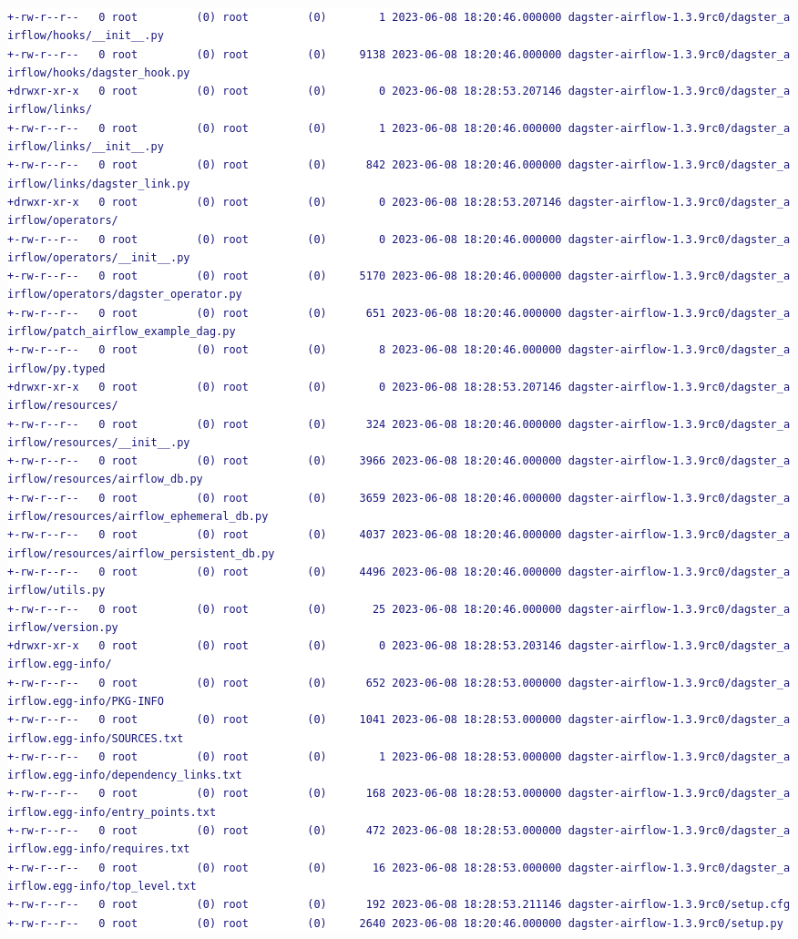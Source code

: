 ```diff
+-rw-r--r--   0 root         (0) root         (0)        1 2023-06-08 18:20:46.000000 dagster-airflow-1.3.9rc0/dagster_airflow/hooks/__init__.py
+-rw-r--r--   0 root         (0) root         (0)     9138 2023-06-08 18:20:46.000000 dagster-airflow-1.3.9rc0/dagster_airflow/hooks/dagster_hook.py
+drwxr-xr-x   0 root         (0) root         (0)        0 2023-06-08 18:28:53.207146 dagster-airflow-1.3.9rc0/dagster_airflow/links/
+-rw-r--r--   0 root         (0) root         (0)        1 2023-06-08 18:20:46.000000 dagster-airflow-1.3.9rc0/dagster_airflow/links/__init__.py
+-rw-r--r--   0 root         (0) root         (0)      842 2023-06-08 18:20:46.000000 dagster-airflow-1.3.9rc0/dagster_airflow/links/dagster_link.py
+drwxr-xr-x   0 root         (0) root         (0)        0 2023-06-08 18:28:53.207146 dagster-airflow-1.3.9rc0/dagster_airflow/operators/
+-rw-r--r--   0 root         (0) root         (0)        0 2023-06-08 18:20:46.000000 dagster-airflow-1.3.9rc0/dagster_airflow/operators/__init__.py
+-rw-r--r--   0 root         (0) root         (0)     5170 2023-06-08 18:20:46.000000 dagster-airflow-1.3.9rc0/dagster_airflow/operators/dagster_operator.py
+-rw-r--r--   0 root         (0) root         (0)      651 2023-06-08 18:20:46.000000 dagster-airflow-1.3.9rc0/dagster_airflow/patch_airflow_example_dag.py
+-rw-r--r--   0 root         (0) root         (0)        8 2023-06-08 18:20:46.000000 dagster-airflow-1.3.9rc0/dagster_airflow/py.typed
+drwxr-xr-x   0 root         (0) root         (0)        0 2023-06-08 18:28:53.207146 dagster-airflow-1.3.9rc0/dagster_airflow/resources/
+-rw-r--r--   0 root         (0) root         (0)      324 2023-06-08 18:20:46.000000 dagster-airflow-1.3.9rc0/dagster_airflow/resources/__init__.py
+-rw-r--r--   0 root         (0) root         (0)     3966 2023-06-08 18:20:46.000000 dagster-airflow-1.3.9rc0/dagster_airflow/resources/airflow_db.py
+-rw-r--r--   0 root         (0) root         (0)     3659 2023-06-08 18:20:46.000000 dagster-airflow-1.3.9rc0/dagster_airflow/resources/airflow_ephemeral_db.py
+-rw-r--r--   0 root         (0) root         (0)     4037 2023-06-08 18:20:46.000000 dagster-airflow-1.3.9rc0/dagster_airflow/resources/airflow_persistent_db.py
+-rw-r--r--   0 root         (0) root         (0)     4496 2023-06-08 18:20:46.000000 dagster-airflow-1.3.9rc0/dagster_airflow/utils.py
+-rw-r--r--   0 root         (0) root         (0)       25 2023-06-08 18:20:46.000000 dagster-airflow-1.3.9rc0/dagster_airflow/version.py
+drwxr-xr-x   0 root         (0) root         (0)        0 2023-06-08 18:28:53.203146 dagster-airflow-1.3.9rc0/dagster_airflow.egg-info/
+-rw-r--r--   0 root         (0) root         (0)      652 2023-06-08 18:28:53.000000 dagster-airflow-1.3.9rc0/dagster_airflow.egg-info/PKG-INFO
+-rw-r--r--   0 root         (0) root         (0)     1041 2023-06-08 18:28:53.000000 dagster-airflow-1.3.9rc0/dagster_airflow.egg-info/SOURCES.txt
+-rw-r--r--   0 root         (0) root         (0)        1 2023-06-08 18:28:53.000000 dagster-airflow-1.3.9rc0/dagster_airflow.egg-info/dependency_links.txt
+-rw-r--r--   0 root         (0) root         (0)      168 2023-06-08 18:28:53.000000 dagster-airflow-1.3.9rc0/dagster_airflow.egg-info/entry_points.txt
+-rw-r--r--   0 root         (0) root         (0)      472 2023-06-08 18:28:53.000000 dagster-airflow-1.3.9rc0/dagster_airflow.egg-info/requires.txt
+-rw-r--r--   0 root         (0) root         (0)       16 2023-06-08 18:28:53.000000 dagster-airflow-1.3.9rc0/dagster_airflow.egg-info/top_level.txt
+-rw-r--r--   0 root         (0) root         (0)      192 2023-06-08 18:28:53.211146 dagster-airflow-1.3.9rc0/setup.cfg
+-rw-r--r--   0 root         (0) root         (0)     2640 2023-06-08 18:20:46.000000 dagster-airflow-1.3.9rc0/setup.py
```
